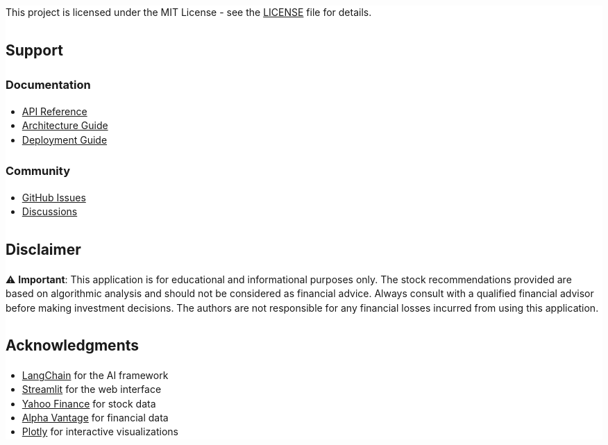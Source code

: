 This project is licensed under the MIT License - see the [LICENSE](LICENSE) file for details.

## Support

### Documentation
- [API Reference](docs/api.md)
- [Architecture Guide](docs/architecture.md)
- [Deployment Guide](docs/deployment.md)

### Community
- [GitHub Issues](https://github.com/yourusername/research-agent/issues)
- [Discussions](https://github.com/yourusername/research-agent/discussions)

## Disclaimer

⚠️ **Important**: This application is for educational and informational purposes only. The stock recommendations provided are based on algorithmic analysis and should not be considered as financial advice. Always consult with a qualified financial advisor before making investment decisions. The authors are not responsible for any financial losses incurred from using this application.

## Acknowledgments

- [LangChain](https://langchain.com/) for the AI framework
- [Streamlit](https://streamlit.io/) for the web interface
- [Yahoo Finance](https://finance.yahoo.com/) for stock data
- [Alpha Vantage](https://www.alphavantage.co/) for financial data
- [Plotly](https://plotly.com/) for interactive visualizations 